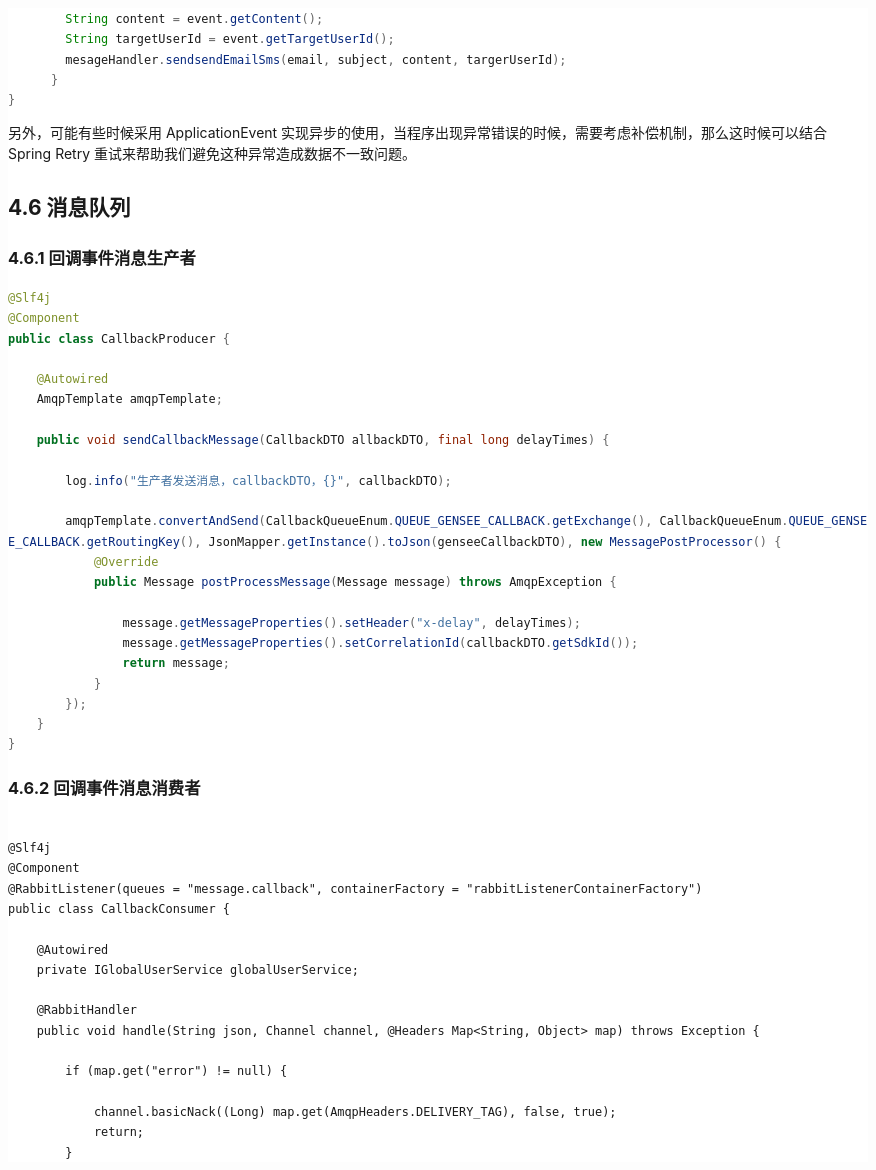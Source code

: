 ```java
        String content = event.getContent();
        String targetUserId = event.getTargetUserId();
        mesageHandler.sendsendEmailSms(email, subject, content, targerUserId);
      }
}

```

另外，可能有些时候采用 ApplicationEvent 实现异步的使用，当程序出现异常错误的时候，需要考虑补偿机制，那么这时候可以结合 Spring Retry 重试来帮助我们避免这种异常造成数据不一致问题。

## 4.6 消息队列

### 4.6.1 回调事件消息生产者

```java
@Slf4j
@Component
public class CallbackProducer {

    @Autowired
    AmqpTemplate amqpTemplate;

    public void sendCallbackMessage(CallbackDTO allbackDTO, final long delayTimes) {

        log.info("生产者发送消息，callbackDTO，{}", callbackDTO);

        amqpTemplate.convertAndSend(CallbackQueueEnum.QUEUE_GENSEE_CALLBACK.getExchange(), CallbackQueueEnum.QUEUE_GENSEE_CALLBACK.getRoutingKey(), JsonMapper.getInstance().toJson(genseeCallbackDTO), new MessagePostProcessor() {
            @Override
            public Message postProcessMessage(Message message) throws AmqpException {

                message.getMessageProperties().setHeader("x-delay", delayTimes);
                message.getMessageProperties().setCorrelationId(callbackDTO.getSdkId());
                return message;
            }
        });
    }
}

```

### 4.6.2 回调事件消息消费者

```less

@Slf4j
@Component
@RabbitListener(queues = "message.callback", containerFactory = "rabbitListenerContainerFactory")
public class CallbackConsumer {

    @Autowired
    private IGlobalUserService globalUserService;

    @RabbitHandler
    public void handle(String json, Channel channel, @Headers Map<String, Object> map) throws Exception {

        if (map.get("error") != null) {

            channel.basicNack((Long) map.get(AmqpHeaders.DELIVERY_TAG), false, true);
            return;
        }
```